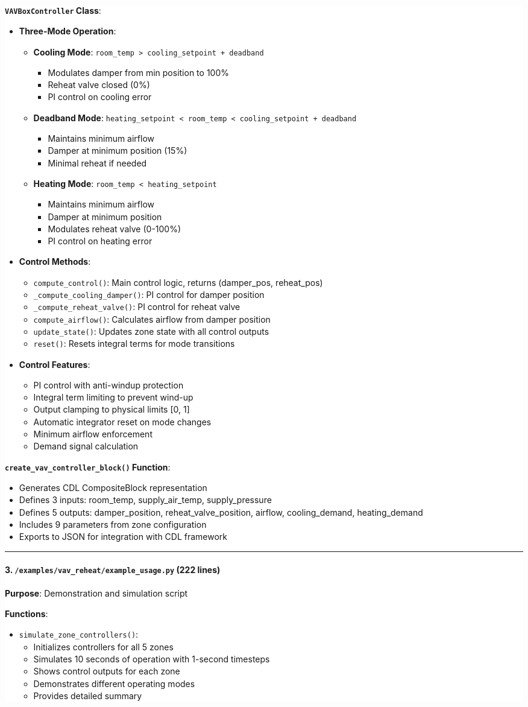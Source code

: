 **`VAVBoxController` Class**:
- **Three-Mode Operation**:
  - **Cooling Mode**: `room_temp > cooling_setpoint + deadband`
    - Modulates damper from min position to 100%
    - Reheat valve closed (0%)
    - PI control on cooling error

  - **Deadband Mode**: `heating_setpoint < room_temp < cooling_setpoint + deadband`
    - Maintains minimum airflow
    - Damper at minimum position (15%)
    - Minimal reheat if needed

  - **Heating Mode**: `room_temp < heating_setpoint`
    - Maintains minimum airflow
    - Damper at minimum position
    - Modulates reheat valve (0-100%)
    - PI control on heating error

- **Control Methods**:
  - `compute_control()`: Main control logic, returns (damper_pos, reheat_pos)
  - `_compute_cooling_damper()`: PI control for damper position
  - `_compute_reheat_valve()`: PI control for reheat valve
  - `compute_airflow()`: Calculates airflow from damper position
  - `update_state()`: Updates zone state with all control outputs
  - `reset()`: Resets integral terms for mode transitions

- **Control Features**:
  - PI control with anti-windup protection
  - Integral term limiting to prevent wind-up
  - Output clamping to physical limits [0, 1]
  - Automatic integrator reset on mode changes
  - Minimum airflow enforcement
  - Demand signal calculation

**`create_vav_controller_block()` Function**:
- Generates CDL CompositeBlock representation
- Defines 3 inputs: room_temp, supply_air_temp, supply_pressure
- Defines 5 outputs: damper_position, reheat_valve_position, airflow, cooling_demand, heating_demand
- Includes 9 parameters from zone configuration
- Exports to JSON for integration with CDL framework

---

#### 3. `/examples/vav_reheat/example_usage.py` (222 lines)
**Purpose**: Demonstration and simulation script

**Functions**:
- `simulate_zone_controllers()`:
  - Initializes controllers for all 5 zones
  - Simulates 10 seconds of operation with 1-second timesteps
  - Shows control outputs for each zone
  - Demonstrates different operating modes
  - Provides detailed summary
